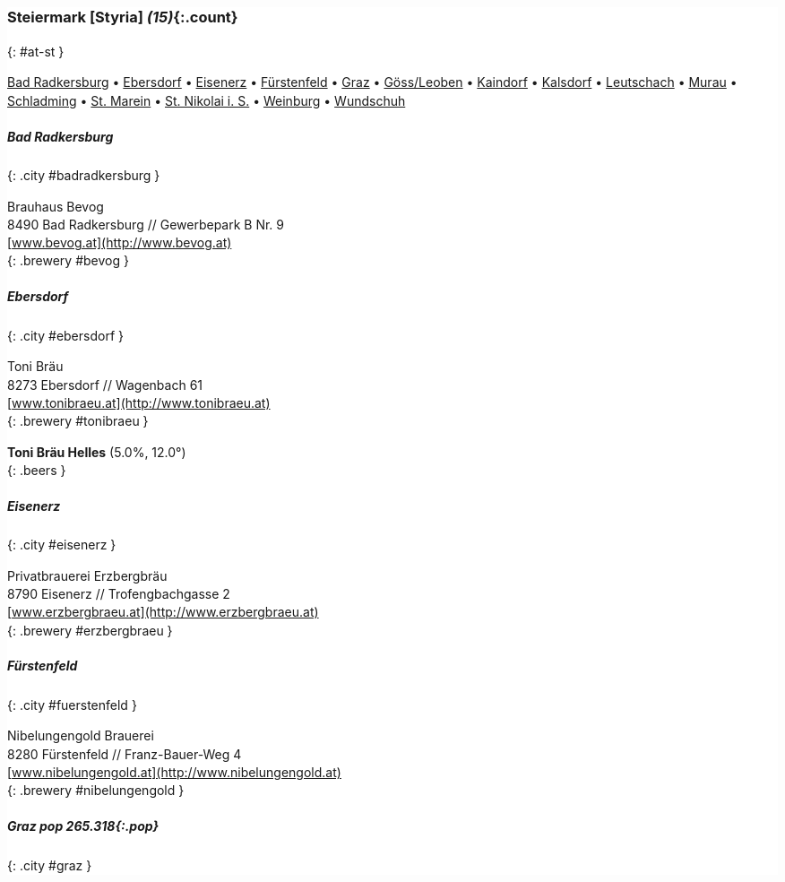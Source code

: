 


### Steiermark [Styria] _(15)_{:.count}
{: #at-st }


[Bad Radkersburg](#badradkersburg) • [Ebersdorf](#ebersdorf) • [Eisenerz](#eisenerz) • [Fürstenfeld](#fuerstenfeld) • [Graz](#graz) • [Göss/Leoben](#goessleoben) • [Kaindorf](#kaindorf) • [Kalsdorf](#kalsdorf) • [Leutschach](#leutschach) • [Murau](#murau) • [Schladming](#schladming) • [St. Marein](#stmarein) • [St. Nikolai i. S.](#stnikolaiis) • [Weinburg](#weinburg) • [Wundschuh](#wundschuh)

##### Bad Radkersburg  
{: .city #badradkersburg }



 Brauhaus Bevog   <br>
8490 Bad Radkersburg // Gewerbepark B Nr. 9  <br>
[www.bevog.at](http://www.bevog.at)  <br>
{: .brewery #bevog }


##### Ebersdorf  
{: .city #ebersdorf }



 Toni Bräu   <br>
8273 Ebersdorf // Wagenbach 61  <br>
[www.tonibraeu.at](http://www.tonibraeu.at)  <br>
{: .brewery #tonibraeu }

**Toni Bräu Helles** (5.0%, 12.0°)  
{: .beers }

##### Eisenerz  
{: .city #eisenerz }



 Privatbrauerei Erzbergbräu   <br>
8790 Eisenerz // Trofengbachgasse 2  <br>
[www.erzbergbraeu.at](http://www.erzbergbraeu.at)  <br>
{: .brewery #erzbergbraeu }


##### Fürstenfeld  
{: .city #fuerstenfeld }



 Nibelungengold Brauerei   <br>
8280 Fürstenfeld // Franz-Bauer-Weg 4  <br>
[www.nibelungengold.at](http://www.nibelungengold.at)  <br>
{: .brewery #nibelungengold }


##### Graz   _pop 265.318_{:.pop}
{: .city #graz }
